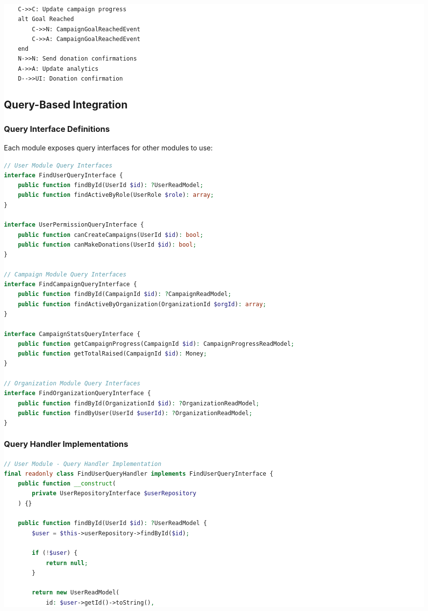 ```mermaid
    C->>C: Update campaign progress
    alt Goal Reached
        C->>N: CampaignGoalReachedEvent
        C->>A: CampaignGoalReachedEvent
    end
    N->>N: Send donation confirmations
    A->>A: Update analytics
    D-->>UI: Donation confirmation
```

## Query-Based Integration

### Query Interface Definitions

Each module exposes query interfaces for other modules to use:

```php
// User Module Query Interfaces
interface FindUserQueryInterface {
    public function findById(UserId $id): ?UserReadModel;
    public function findActiveByRole(UserRole $role): array;
}

interface UserPermissionQueryInterface {
    public function canCreateCampaigns(UserId $id): bool;
    public function canMakeDonations(UserId $id): bool;
}

// Campaign Module Query Interfaces
interface FindCampaignQueryInterface {
    public function findById(CampaignId $id): ?CampaignReadModel;
    public function findActiveByOrganization(OrganizationId $orgId): array;
}

interface CampaignStatsQueryInterface {
    public function getCampaignProgress(CampaignId $id): CampaignProgressReadModel;
    public function getTotalRaised(CampaignId $id): Money;
}

// Organization Module Query Interfaces
interface FindOrganizationQueryInterface {
    public function findById(OrganizationId $id): ?OrganizationReadModel;
    public function findByUser(UserId $userId): ?OrganizationReadModel;
}
```

### Query Handler Implementations

```php
// User Module - Query Handler Implementation
final readonly class FindUserQueryHandler implements FindUserQueryInterface {
    public function __construct(
        private UserRepositoryInterface $userRepository
    ) {}
    
    public function findById(UserId $id): ?UserReadModel {
        $user = $this->userRepository->findById($id);
        
        if (!$user) {
            return null;
        }
        
        return new UserReadModel(
            id: $user->getId()->toString(),
```